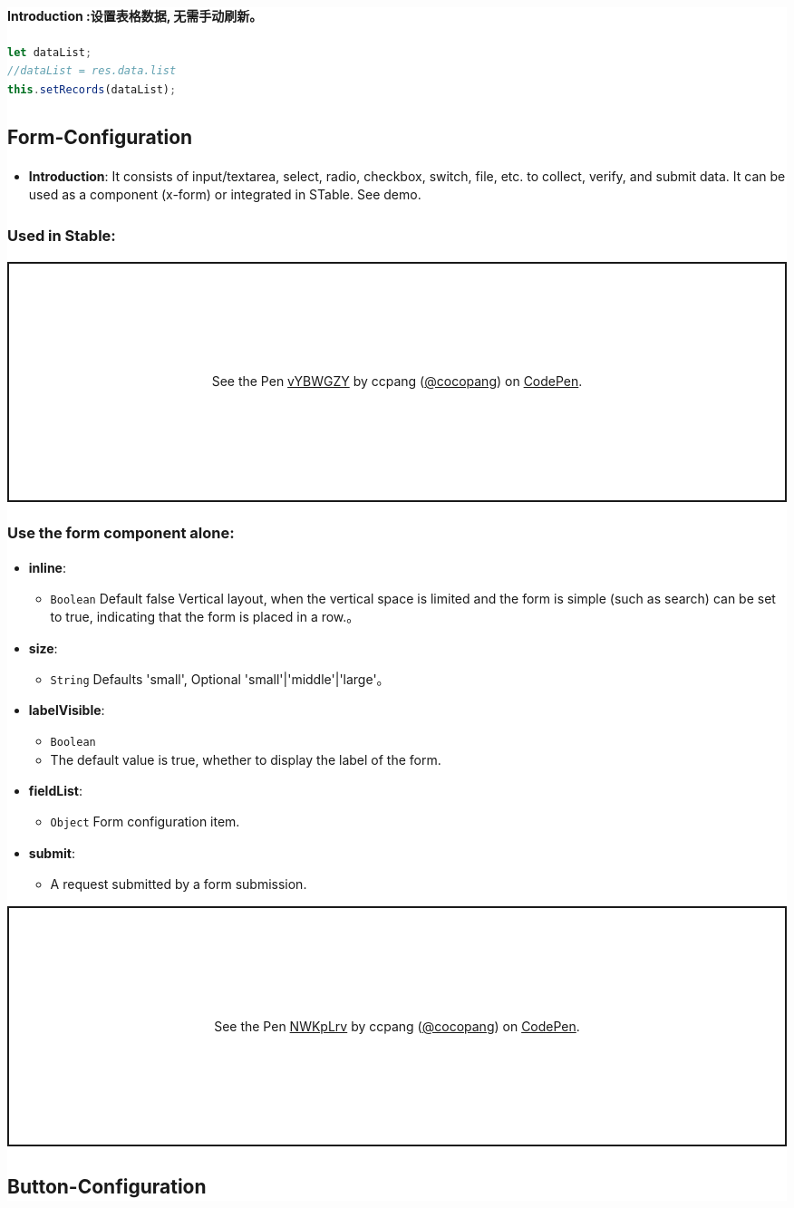 #### __Introduction__ :设置表格数据, 无需手动刷新。
```js
let dataList;
//dataList = res.data.list
this.setRecords(dataList);
```

## Form-Configuration
* __Introduction__: It consists of input/textarea, select, radio, checkbox, switch, file, etc. to collect, verify, and submit data. It can be used as a component (x-form) or integrated in STable. See demo.
  
### Used in Stable:

<p class="codepen" data-height="265" data-theme-id="light" data-default-tab="result" data-user="cocopang" data-slug-hash="vYBWGZY" style="height: 265px; box-sizing: border-box; display: flex; align-items: center; justify-content: center; border: 2px solid; margin: 1em 0; padding: 1em;" data-pen-title="vYBWGZY">
  <span>See the Pen <a href="https://codepen.io/cocopang/pen/vYBWGZY/">
  vYBWGZY</a> by ccpang (<a href="https://codepen.io/cocopang">@cocopang</a>)
  on <a href="https://codepen.io">CodePen</a>.</span>
</p>
<script async src="https://static.codepen.io/assets/embed/ei.js"></script>

### Use the form component alone:

* __inline__: 
  * `Boolean` Default false Vertical layout, when the vertical space is limited and the form is simple (such as search) can be set to true, indicating that the form is placed in a row.。
	
* __size__: 
	* `String` Defaults 'small', Optional 'small'|'middle'|'large'。

* __labelVisible__: 
	* `Boolean` 
	* The default value is true, whether to display the label of the form.

* __fieldList__: 
	* `Object` Form configuration item.

* __submit__: 
	* A request submitted by a form submission.

<p class="codepen" data-height="265" data-theme-id="light" data-default-tab="result" data-user="cocopang" data-slug-hash="NWKpLrv" style="height: 265px; box-sizing: border-box; display: flex; align-items: center; justify-content: center; border: 2px solid; margin: 1em 0; padding: 1em;" data-pen-title="NWKpLrv">
  <span>See the Pen <a href="https://codepen.io/cocopang/pen/NWKpLrv/">
  NWKpLrv</a> by ccpang (<a href="https://codepen.io/cocopang">@cocopang</a>)
  on <a href="https://codepen.io">CodePen</a>.</span>
</p>
<script async src="https://static.codepen.io/assets/embed/ei.js"></script>

## Button-Configuration
